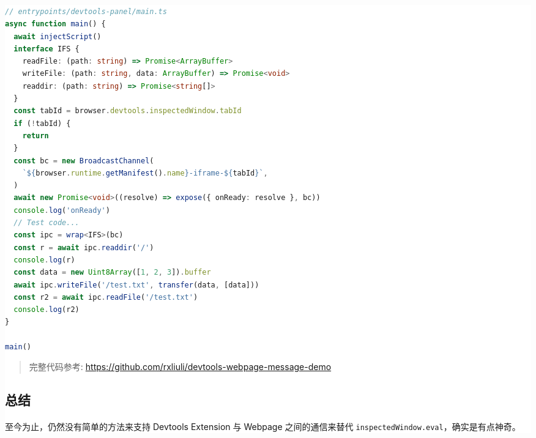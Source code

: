 ```ts
// entrypoints/devtools-panel/main.ts
async function main() {
  await injectScript()
  interface IFS {
    readFile: (path: string) => Promise<ArrayBuffer>
    writeFile: (path: string, data: ArrayBuffer) => Promise<void>
    readdir: (path: string) => Promise<string[]>
  }
  const tabId = browser.devtools.inspectedWindow.tabId
  if (!tabId) {
    return
  }
  const bc = new BroadcastChannel(
    `${browser.runtime.getManifest().name}-iframe-${tabId}`,
  )
  await new Promise<void>((resolve) => expose({ onReady: resolve }, bc))
  console.log('onReady')
  // Test code...
  const ipc = wrap<IFS>(bc)
  const r = await ipc.readdir('/')
  console.log(r)
  const data = new Uint8Array([1, 2, 3]).buffer
  await ipc.writeFile('/test.txt', transfer(data, [data]))
  const r2 = await ipc.readFile('/test.txt')
  console.log(r2)
}

main()
```

> 完整代码参考: <https://github.com/rxliuli/devtools-webpage-message-demo>

## 总结

至今为止，仍然没有简单的方法来支持 Devtools Extension 与 Webpage 之间的通信来替代 `inspectedWindow.eval`，确实是有点神奇。

